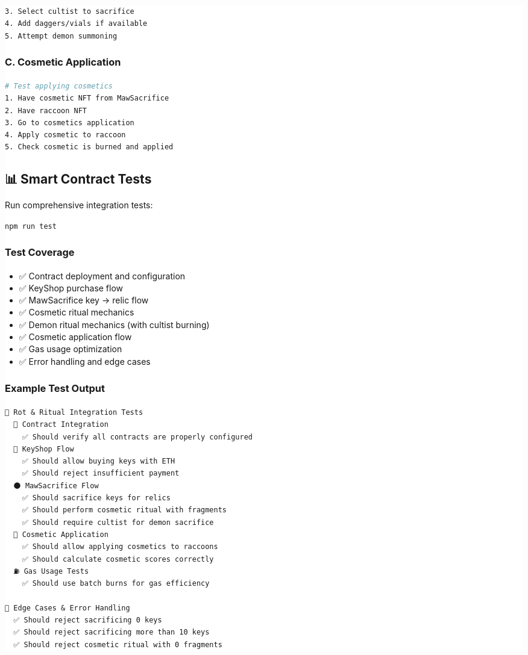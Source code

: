 ```bash
3. Select cultist to sacrifice
4. Add daggers/vials if available
5. Attempt demon summoning
```

### C. Cosmetic Application
```bash
# Test applying cosmetics
1. Have cosmetic NFT from MawSacrifice
2. Have raccoon NFT
3. Go to cosmetics application
4. Apply cosmetic to raccoon
5. Check cosmetic is burned and applied
```

## 📊 Smart Contract Tests

Run comprehensive integration tests:
```bash
npm run test
```

### Test Coverage
- ✅ Contract deployment and configuration
- ✅ KeyShop purchase flow
- ✅ MawSacrifice key → relic flow
- ✅ Cosmetic ritual mechanics
- ✅ Demon ritual mechanics (with cultist burning)
- ✅ Cosmetic application flow
- ✅ Gas usage optimization
- ✅ Error handling and edge cases

### Example Test Output
```
🧪 Rot & Ritual Integration Tests
  🔗 Contract Integration
    ✅ Should verify all contracts are properly configured
  🛒 KeyShop Flow
    ✅ Should allow buying keys with ETH
    ✅ Should reject insufficient payment
  🌑 MawSacrifice Flow
    ✅ Should sacrifice keys for relics
    ✅ Should perform cosmetic ritual with fragments
    ✅ Should require cultist for demon sacrifice
  🎨 Cosmetic Application
    ✅ Should allow applying cosmetics to raccoons
    ✅ Should calculate cosmetic scores correctly
  ⛽ Gas Usage Tests
    ✅ Should use batch burns for gas efficiency

🚨 Edge Cases & Error Handling
  ✅ Should reject sacrificing 0 keys
  ✅ Should reject sacrificing more than 10 keys
  ✅ Should reject cosmetic ritual with 0 fragments
```
